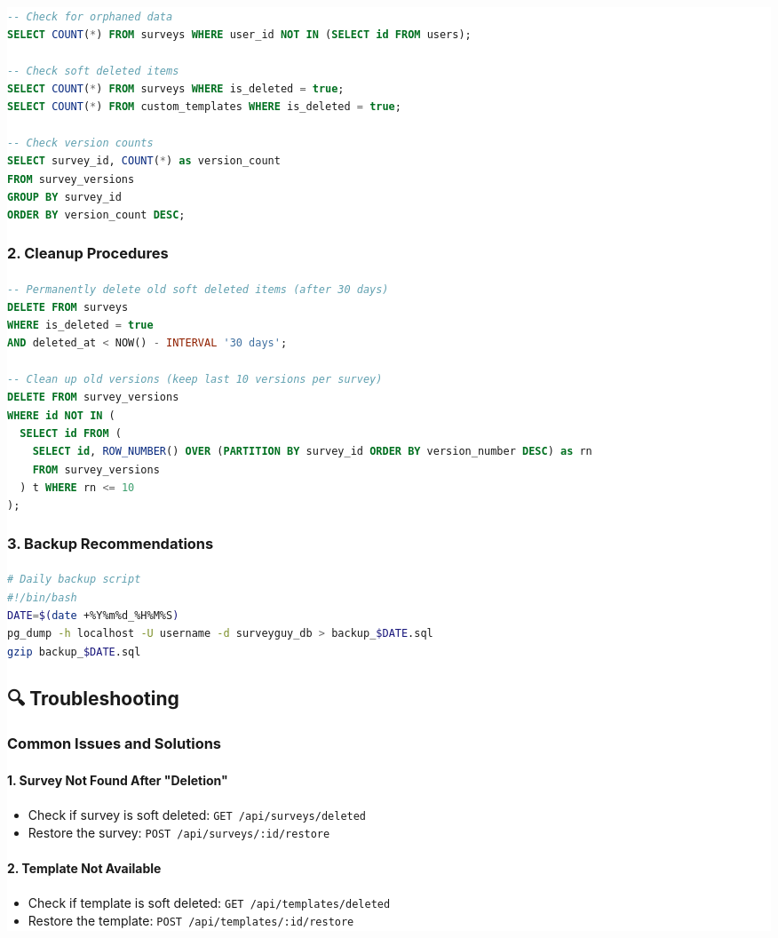 ```sql
-- Check for orphaned data
SELECT COUNT(*) FROM surveys WHERE user_id NOT IN (SELECT id FROM users);

-- Check soft deleted items
SELECT COUNT(*) FROM surveys WHERE is_deleted = true;
SELECT COUNT(*) FROM custom_templates WHERE is_deleted = true;

-- Check version counts
SELECT survey_id, COUNT(*) as version_count 
FROM survey_versions 
GROUP BY survey_id 
ORDER BY version_count DESC;
```

### 2. **Cleanup Procedures**

```sql
-- Permanently delete old soft deleted items (after 30 days)
DELETE FROM surveys 
WHERE is_deleted = true 
AND deleted_at < NOW() - INTERVAL '30 days';

-- Clean up old versions (keep last 10 versions per survey)
DELETE FROM survey_versions 
WHERE id NOT IN (
  SELECT id FROM (
    SELECT id, ROW_NUMBER() OVER (PARTITION BY survey_id ORDER BY version_number DESC) as rn
    FROM survey_versions
  ) t WHERE rn <= 10
);
```

### 3. **Backup Recommendations**

```bash
# Daily backup script
#!/bin/bash
DATE=$(date +%Y%m%d_%H%M%S)
pg_dump -h localhost -U username -d surveyguy_db > backup_$DATE.sql
gzip backup_$DATE.sql
```

## 🔍 Troubleshooting

### Common Issues and Solutions

#### 1. **Survey Not Found After "Deletion"**
- Check if survey is soft deleted: `GET /api/surveys/deleted`
- Restore the survey: `POST /api/surveys/:id/restore`

#### 2. **Template Not Available**
- Check if template is soft deleted: `GET /api/templates/deleted`
- Restore the template: `POST /api/templates/:id/restore`
